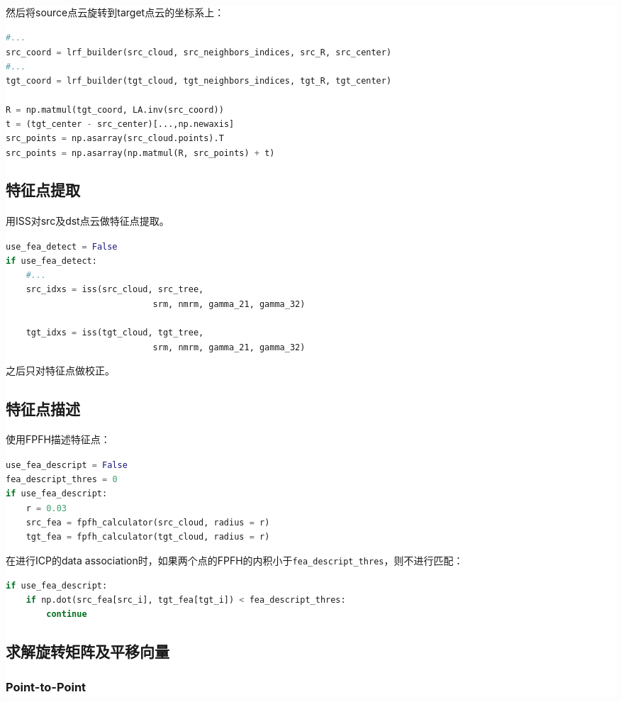 然后将source点云旋转到target点云的坐标系上：

```python
#...
src_coord = lrf_builder(src_cloud, src_neighbors_indices, src_R, src_center)
#...
tgt_coord = lrf_builder(tgt_cloud, tgt_neighbors_indices, tgt_R, tgt_center)

R = np.matmul(tgt_coord, LA.inv(src_coord))
t = (tgt_center - src_center)[...,np.newaxis]
src_points = np.asarray(src_cloud.points).T
src_points = np.asarray(np.matmul(R, src_points) + t)
```

## 特征点提取

用ISS对src及dst点云做特征点提取。

```python
use_fea_detect = False
if use_fea_detect:
    #...
    src_idxs = iss(src_cloud, src_tree, 
                             srm, nmrm, gamma_21, gamma_32)
    
    tgt_idxs = iss(tgt_cloud, tgt_tree, 
                             srm, nmrm, gamma_21, gamma_32)
```

之后只对特征点做校正。

## 特征点描述

使用FPFH描述特征点：

```python
use_fea_descript = False
fea_descript_thres = 0
if use_fea_descript:
    r = 0.03
    src_fea = fpfh_calculator(src_cloud, radius = r)
    tgt_fea = fpfh_calculator(tgt_cloud, radius = r)
```

在进行ICP的data association时，如果两个点的FPFH的内积小于`fea_descript_thres`，则不进行匹配：

```python
if use_fea_descript:
    if np.dot(src_fea[src_i], tgt_fea[tgt_i]) < fea_descript_thres: 
        continue
```

## 求解旋转矩阵及平移向量

### Point-to-Point
